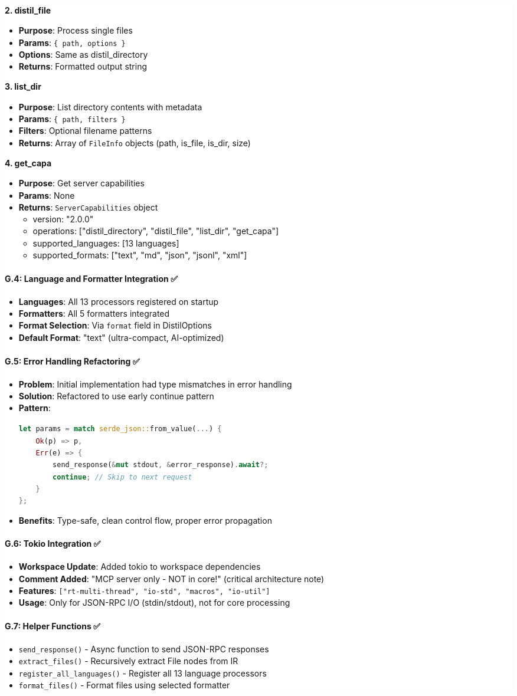 **2. distil_file**
- **Purpose**: Process single files
- **Params**: `{ path, options }`
- **Options**: Same as distil_directory
- **Returns**: Formatted output string

**3. list_dir**
- **Purpose**: List directory contents with metadata
- **Params**: `{ path, filters }`
- **Filters**: Optional filename patterns
- **Returns**: Array of `FileInfo` objects (path, is_file, is_dir, size)

**4. get_capa**
- **Purpose**: Get server capabilities
- **Params**: None
- **Returns**: `ServerCapabilities` object
  - version: "2.0.0"
  - operations: ["distil_directory", "distil_file", "list_dir", "get_capa"]
  - supported_languages: [13 languages]
  - supported_formats: ["text", "md", "json", "jsonl", "xml"]

#### G.4: Language and Formatter Integration ✅
- **Languages**: All 13 processors registered on startup
- **Formatters**: All 5 formatters integrated
- **Format Selection**: Via `format` field in DistilOptions
- **Default Format**: "text" (ultra-compact, AI-optimized)

#### G.5: Error Handling Refactoring ✅
- **Problem**: Initial implementation had type mismatches in error handling
- **Solution**: Refactored to use early continue pattern
- **Pattern**:
  ```rust
  let params = match serde_json::from_value(...) {
      Ok(p) => p,
      Err(e) => {
          send_response(&mut stdout, &error_response).await?;
          continue; // Skip to next request
      }
  };
  ```
- **Benefits**: Type-safe, clean control flow, proper error propagation

#### G.6: Tokio Integration ✅
- **Workspace Update**: Added tokio to workspace dependencies
- **Comment Added**: "MCP server only - NOT in core!" (critical architecture note)
- **Features**: `["rt-multi-thread", "io-std", "macros", "io-util"]`
- **Usage**: Only for JSON-RPC I/O (stdin/stdout), not for core processing

#### G.7: Helper Functions ✅
- `send_response()` - Async function to send JSON-RPC responses
- `extract_files()` - Recursively extract File nodes from IR
- `register_all_languages()` - Register all 13 language processors
- `format_files()` - Format files using selected formatter
